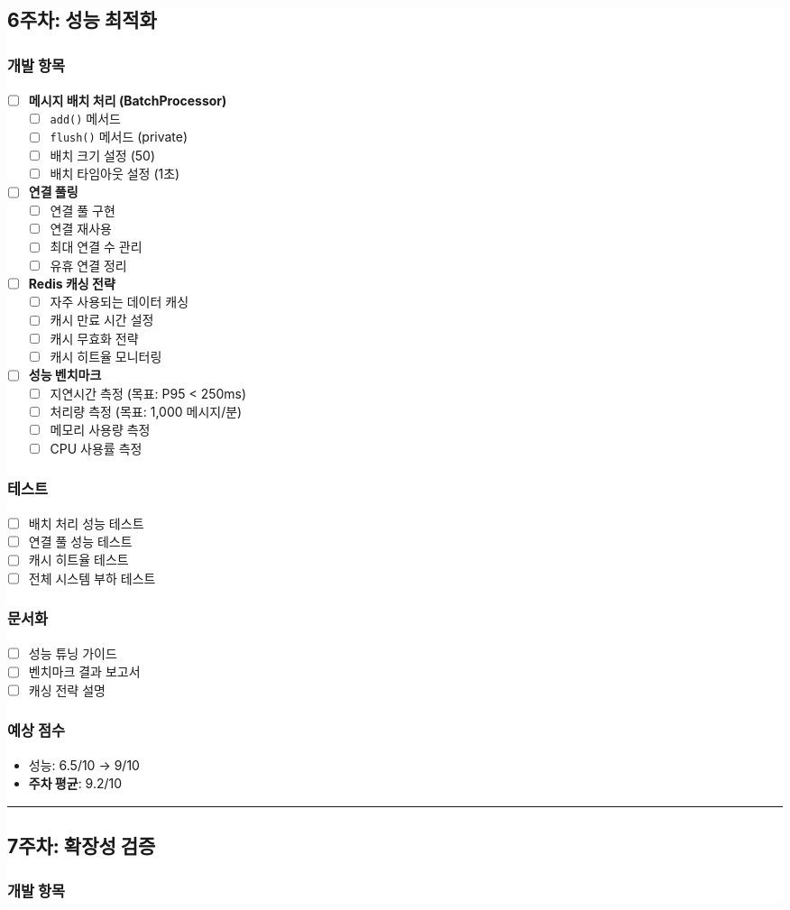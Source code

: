 
## 6주차: 성능 최적화

### 개발 항목

- [ ] **메시지 배치 처리 (BatchProcessor)**
  - [ ] `add()` 메서드
  - [ ] `flush()` 메서드 (private)
  - [ ] 배치 크기 설정 (50)
  - [ ] 배치 타임아웃 설정 (1초)

- [ ] **연결 풀링**
  - [ ] 연결 풀 구현
  - [ ] 연결 재사용
  - [ ] 최대 연결 수 관리
  - [ ] 유휴 연결 정리

- [ ] **Redis 캐싱 전략**
  - [ ] 자주 사용되는 데이터 캐싱
  - [ ] 캐시 만료 시간 설정
  - [ ] 캐시 무효화 전략
  - [ ] 캐시 히트율 모니터링

- [ ] **성능 벤치마크**
  - [ ] 지연시간 측정 (목표: P95 < 250ms)
  - [ ] 처리량 측정 (목표: 1,000 메시지/분)
  - [ ] 메모리 사용량 측정
  - [ ] CPU 사용률 측정

### 테스트

- [ ] 배치 처리 성능 테스트
- [ ] 연결 풀 성능 테스트
- [ ] 캐시 히트율 테스트
- [ ] 전체 시스템 부하 테스트

### 문서화

- [ ] 성능 튜닝 가이드
- [ ] 벤치마크 결과 보고서
- [ ] 캐싱 전략 설명

### 예상 점수

- 성능: 6.5/10 → 9/10
- **주차 평균**: 9.2/10

---

## 7주차: 확장성 검증

### 개발 항목
